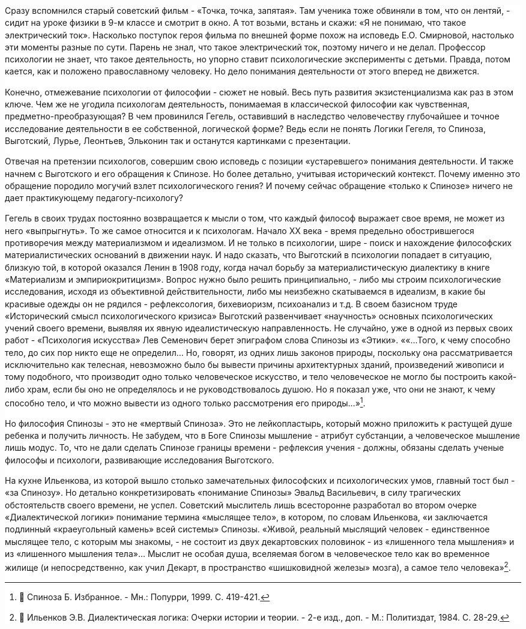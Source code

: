 Сразу вспомнился старый советский фильм - «Точка, точка, запятая». Там ученика тоже обвиняли в том, что он лентяй, - сидит на уроке физики в 9-м классе и смотрит в окно. А тот возьми, встань и скажи: «Я не понимаю, что такое электрический ток». Насколько поступок героя фильма по внешней форме похож на исповедь Е.О. Смирновой, настолько эти моменты разные по сути. Парень не знал, что такое электрический ток, поэтому ничего и не делал. Профессор психологии не знает, что такое деятельность, но упорно ставит психологические эксперименты с детьми. Правда, потом кается, как и положено православному человеку. Но дело понимания деятельности от этого вперед не движется.

Конечно, отмежевание психологии от философии - сюжет не новый. Весь путь развития экзистенциализма как раз в этом ключе. Чем же не угодила психологам деятельность, понимаемая в классической философии как чувственная, предметно-преобразующая? В чем провинился Гегель, оставивший в наследство человечеству глубочайшее и точное исследование деятельности в ее собственной, логической форме? Ведь если не понять Логики Гегеля, то Спиноза, Выготский, Лурье, Леонтьев, Эльконин так и останутся картинками с презентации.

Отвечая на претензии психологов, совершим свою исповедь с позиции «устаревшего» понимания деятельности. И также начнем с Выготского и его обращения к Спинозе. Но более детально, учитывая исторический контекст. Почему именно это обращение породило могучий взлет психологического гения? И почему сейчас обращение «только к Спинозе» ничего не дает практикующему педагогу-психологу?

Гегель в своих трудах постоянно возвращается к мысли о том, что каждый философ выражает свое время, не может из него «выпрыгнуть». То же самое относится и к психологам. Начало XX века - время предельно обострившегося противоречия между материализмом и идеализмом. И не только в психологии, шире - поиск и нахождение философских материалистических оснований в движении наук. И надо сказать, что Выготский в психологии попадает в ситуацию, близкую той, в которой оказался Ленин в 1908 году, когда начал борьбу за материалистическую диалектику в книге «Материализм и эмпириокритицизм». Вопрос нужно было решить принципиально, - либо мы строим психологические исследования, исходя из объективной действительности, либо мы неизбежно скатываемся в идеализм, в какие бы красивые одежды он не рядился - рефлексология, бихевиоризм, психоанализ и т.д. В своем базисном труде «Исторический смысл психологического кризиса» Выготский развенчивает «научность» основных психологических учений своего времени, выявляя их явную идеалистическую направленность. Не случайно, уже в одной из первых своих работ - «Психология искусства» Лев Семенович берет эпиграфом слова Спинозы из «Этики». ««...Того, к чему способно тело, до сих пор никто еще не определил... Но, говорят, из одних лишь законов природы, поскольку она рассматривается исключительно как телесная, невозможно было бы вывести причины архитектурных зданий, произведений живописи и тому подобного, что производит одно только человеческое искусство, и тело человеческое не могло бы построить какой-либо храм, если бы оно не определялось и не руководствовалось душою. Но я показал уже, что они не знают, к чему способно тело, и что можно вывести из одного только рассмотрения его природы...»[^12].

Но философия Спинозы - это не «мертвый Спиноза». Это не лейкопластырь, который можно приложить к растущей душе ребенка и получить личность. Не забудем, что в Боге Спинозы мышление - атрибут субстанции, а человеческое мышление лишь модус. То, что не дали сделать Спинозе границы времени - рефлексия учения - должны, обязаны сделать ученые философы и психологи, развивающие исследования Выготского.

На кухне Ильенкова, из которой вышло столько замечательных философских и психологических умов, главный тост был - «за Спинозу». Но детально конкретизировать «понимание Спинозы» Эвальд Васильевич, в силу трагических обстоятельств своего времени, не успел. Советский мыслитель лишь всесторонне разработал во втором очерке «Диалектической логики» понимание термина «мыслящее тело», в котором, по словам Ильенкова, «и заключается подлинный «краеугольный камень» всей системы» Спинозы. «Живой, реальный мыслящий человек - единственное мыслящее тело, с которым мы знакомы, - не состоит из двух декартовских половинок - из «лишенного тела мышления» и из «лишенного мышления тела»... Мыслит не особая душа, вселяемая богом в человеческое тело как во временное жилище (и непосредственно, как учил Декарт, в пространство «шишковидной железы» мозга), а самое тело человека»[^13].


[^1]:  Ильенков Э.В. Диалектика абстрактного и конкретного в научно-теоретическом мышлении. - М.: РОССПЭН. 1997. C. 111.
[^2]:  Маркс К., Энгельс Ф. Соч. Изд. 2-е. Т. 42. - М.: Политиздат, 1974. С. 140-141.
[^3]:  Там же. С. 141.
[^4]:  Там же. С. 144.
[^5]:  Маркс К., Энгельс Ф. Соч. Изд. 2-е. Т. 23. - М.: Политиздат, 1960. С. 419-420.
[^6]:  Маркс К., Энгельс Ф. Соч. Изд. 2-е. Т. 42. С. 120.
[^7]:  Там же. С. 92.
[^8]:  Гегель Г.В.Ф. Лекции по истории философии. Кн. 2. - СПб.: Наука, 2006. С. 5.
[^9]:  Там же.
[^10]:  Ленин В.И. Философские тетради. - М.: Политиздат, 1965. С. 131.
[^11]:  Там же. С. 128.
[^12]:  Спиноза Б. Избранное. - Мн.: Попурри, 1999. С. 419-421.
[^13]:  Ильенков Э.В. Диалектическая логика: Очерки истории и теории. - 2-е изд., доп. - М.: Политиздат, 1984. С. 28-29.
[^14]:  Майданский А.Д. Предисловие / Бенедикт Спиноза: pro et contra / Вступ. статья, сост., коммент. А.Д. Майданского. - СПб.: РХГА, 2012. С. 28.